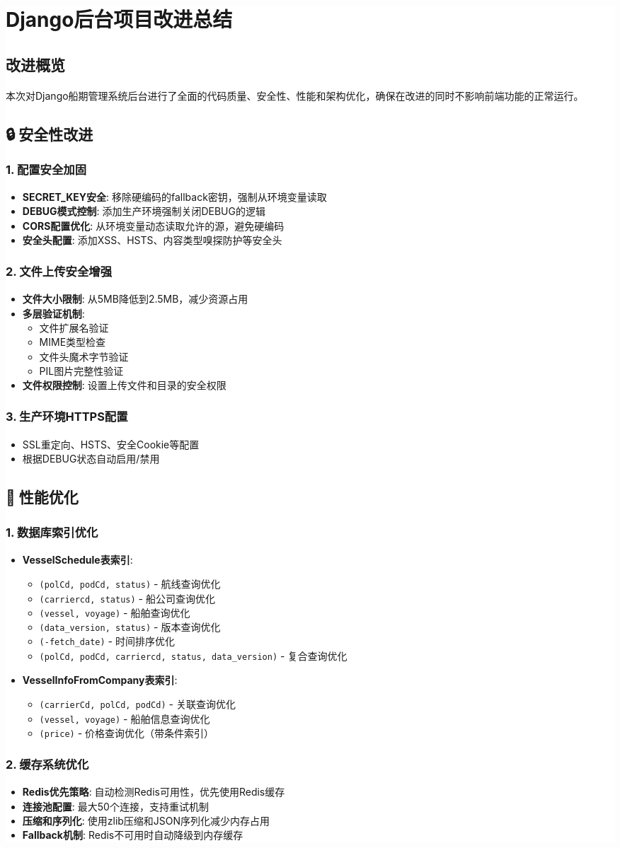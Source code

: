 # Django后台项目改进总结

## 改进概览

本次对Django船期管理系统后台进行了全面的代码质量、安全性、性能和架构优化，确保在改进的同时不影响前端功能的正常运行。

## 🔒 安全性改进

### 1. 配置安全加固
- **SECRET_KEY安全**: 移除硬编码的fallback密钥，强制从环境变量读取
- **DEBUG模式控制**: 添加生产环境强制关闭DEBUG的逻辑
- **CORS配置优化**: 从环境变量动态读取允许的源，避免硬编码
- **安全头配置**: 添加XSS、HSTS、内容类型嗅探防护等安全头

### 2. 文件上传安全增强
- **文件大小限制**: 从5MB降低到2.5MB，减少资源占用
- **多层验证机制**: 
  - 文件扩展名验证
  - MIME类型检查
  - 文件头魔术字节验证
  - PIL图片完整性验证
- **文件权限控制**: 设置上传文件和目录的安全权限

### 3. 生产环境HTTPS配置
- SSL重定向、HSTS、安全Cookie等配置
- 根据DEBUG状态自动启用/禁用

## 🚀 性能优化

### 1. 数据库索引优化
- **VesselSchedule表索引**:
  - `(polCd, podCd, status)` - 航线查询优化
  - `(carriercd, status)` - 船公司查询优化  
  - `(vessel, voyage)` - 船舶查询优化
  - `(data_version, status)` - 版本查询优化
  - `(-fetch_date)` - 时间排序优化
  - `(polCd, podCd, carriercd, status, data_version)` - 复合查询优化

- **VesselInfoFromCompany表索引**:
  - `(carrierCd, polCd, podCd)` - 关联查询优化
  - `(vessel, voyage)` - 船舶信息查询优化
  - `(price)` - 价格查询优化（带条件索引）

### 2. 缓存系统优化
- **Redis优先策略**: 自动检测Redis可用性，优先使用Redis缓存
- **连接池配置**: 最大50个连接，支持重试机制
- **压缩和序列化**: 使用zlib压缩和JSON序列化减少内存占用
- **Fallback机制**: Redis不可用时自动降级到内存缓存
